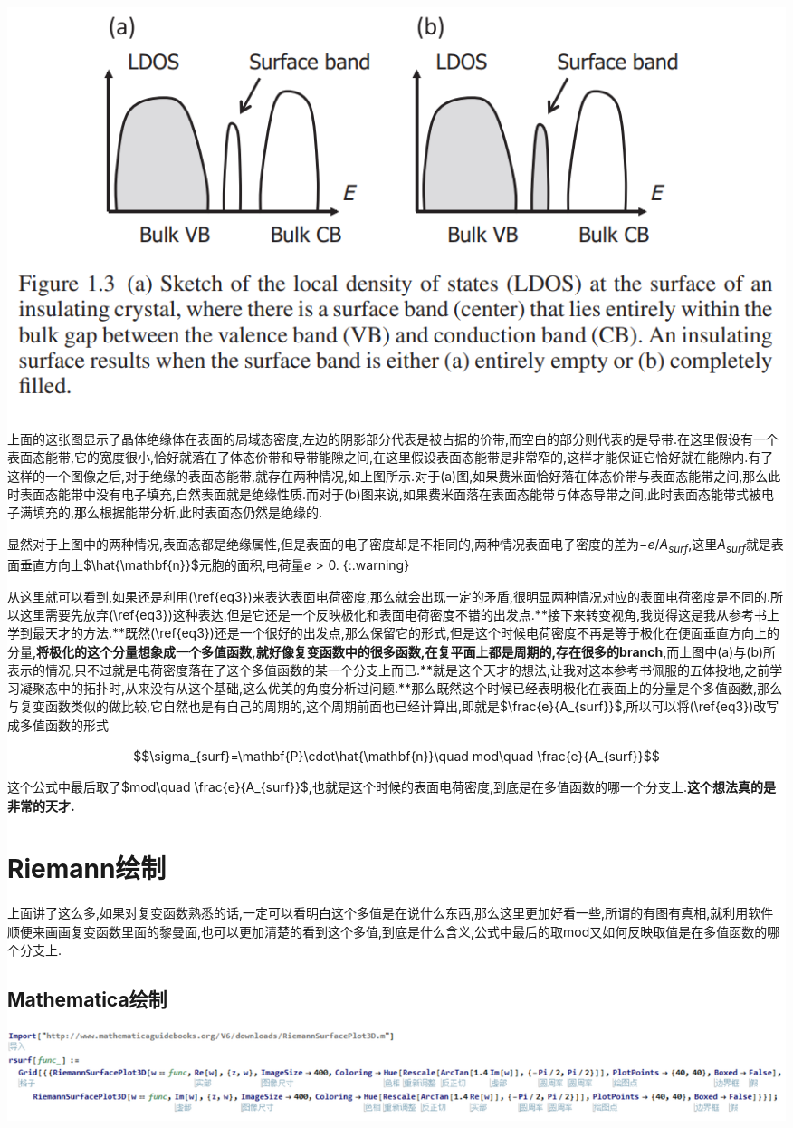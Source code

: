 ![png](/assets/images/topology/po1.png)

上面的这张图显示了晶体绝缘体在表面的局域态密度,左边的阴影部分代表是被占据的价带,而空白的部分则代表的是导带.在这里假设有一个表面态能带,它的宽度很小,恰好就落在了体态价带和导带能隙之间,在这里假设表面态能带是非常窄的,这样才能保证它恰好就在能隙内.有了这样的一个图像之后,对于绝缘的表面态能带,就存在两种情况,如上图所示.对于(a)图,如果费米面恰好落在体态价带与表面态能带之间,那么此时表面态能带中没有电子填充,自然表面就是绝缘性质.而对于(b)图来说,如果费米面落在表面态能带与体态导带之间,此时表面态能带式被电子满填充的,那么根据能带分析,此时表面态仍然是绝缘的.

显然对于上图中的两种情况,表面态都是绝缘属性,但是表面的电子密度却是不相同的,两种情况表面电子密度的差为$-e/A_{surf}$,这里$A_{surf}$就是表面垂直方向上$\hat{\mathbf{n}}$元胞的面积,电荷量$e>0$.
{:.warning}

从这里就可以看到,如果还是利用(\ref{eq3})来表达表面电荷密度,那么就会出现一定的矛盾,很明显两种情况对应的表面电荷密度是不同的.所以这里需要先放弃(\ref{eq3})这种表达,但是它还是一个反映极化和表面电荷密度不错的出发点.**接下来转变视角,我觉得这是我从参考书上学到最天才的方法.**既然(\ref{eq3})还是一个很好的出发点,那么保留它的形式,但是这个时候电荷密度不再是等于极化在便面垂直方向上的分量,**将极化的这个分量想象成一个多值函数,就好像复变函数中的很多函数,在复平面上都是周期的,存在很多的branch**,而上图中(a)与(b)所表示的情况,只不过就是电荷密度落在了这个多值函数的某一个分支上而已.**就是这个天才的想法,让我对这本参考书佩服的五体投地,之前学习凝聚态中的拓扑时,从来没有从这个基础,这么优美的角度分析过问题.**那么既然这个时候已经表明极化在表面上的分量是个多值函数,那么与复变函数类似的做比较,它自然也是有自己的周期的,这个周期前面也已经计算出,即就是$\frac{e}{A_{surf}}$,所以可以将(\ref{eq3})改写成多值函数的形式

$$\sigma_{surf}=\mathbf{P}\cdot\hat{\mathbf{n}}\quad mod\quad \frac{e}{A_{surf}}$$

这个公式中最后取了$mod\quad \frac{e}{A_{surf}}$,也就是这个时候的表面电荷密度,到底是在多值函数的哪一个分支上.**这个想法真的是非常的天才.**

# Riemann绘制
上面讲了这么多,如果对复变函数熟悉的话,一定可以看明白这个多值是在说什么东西,那么这里更加好看一些,所谓的有图有真相,就利用软件顺便来画画复变函数里面的黎曼面,也可以更加清楚的看到这个多值,到底是什么含义,公式中最后的取mod又如何反映取值是在多值函数的哪个分支上.
## Mathematica绘制
![png](/assets/images/topology/Riemann-code.png)
